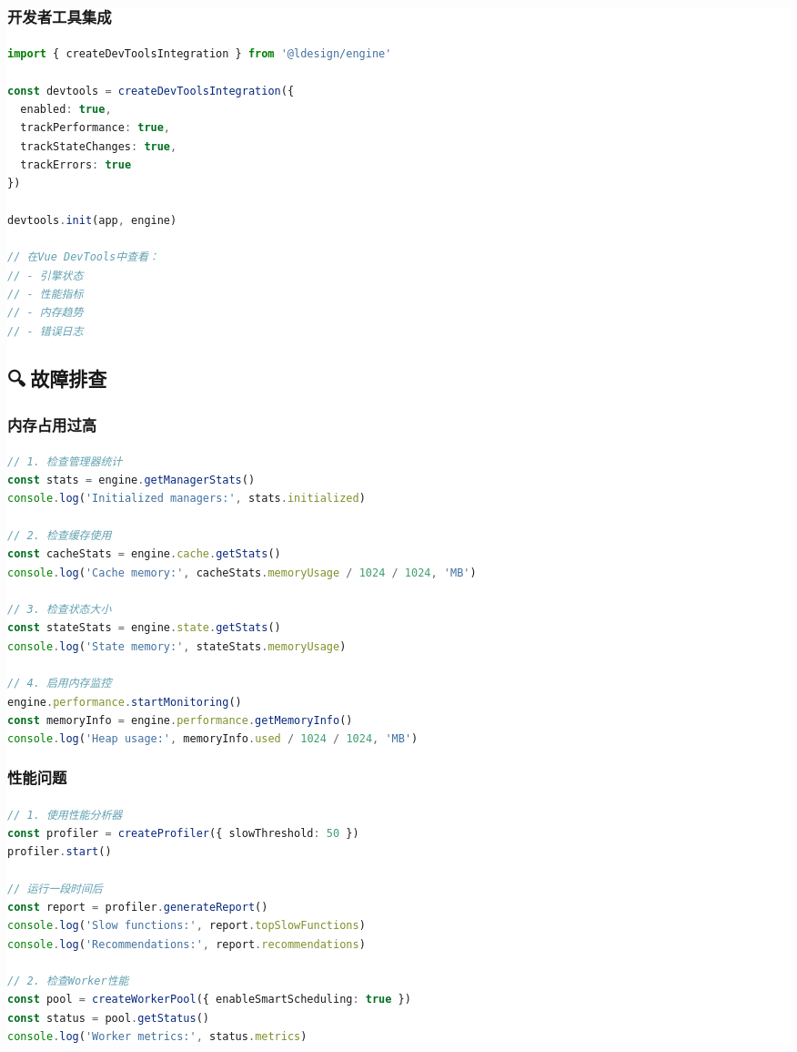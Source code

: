### 开发者工具集成

```typescript
import { createDevToolsIntegration } from '@ldesign/engine'

const devtools = createDevToolsIntegration({
  enabled: true,
  trackPerformance: true,
  trackStateChanges: true,
  trackErrors: true
})

devtools.init(app, engine)

// 在Vue DevTools中查看：
// - 引擎状态
// - 性能指标
// - 内存趋势
// - 错误日志
```

## 🔍 故障排查

### 内存占用过高

```typescript
// 1. 检查管理器统计
const stats = engine.getManagerStats()
console.log('Initialized managers:', stats.initialized)

// 2. 检查缓存使用
const cacheStats = engine.cache.getStats()
console.log('Cache memory:', cacheStats.memoryUsage / 1024 / 1024, 'MB')

// 3. 检查状态大小
const stateStats = engine.state.getStats()
console.log('State memory:', stateStats.memoryUsage)

// 4. 启用内存监控
engine.performance.startMonitoring()
const memoryInfo = engine.performance.getMemoryInfo()
console.log('Heap usage:', memoryInfo.used / 1024 / 1024, 'MB')
```

### 性能问题

```typescript
// 1. 使用性能分析器
const profiler = createProfiler({ slowThreshold: 50 })
profiler.start()

// 运行一段时间后
const report = profiler.generateReport()
console.log('Slow functions:', report.topSlowFunctions)
console.log('Recommendations:', report.recommendations)

// 2. 检查Worker性能
const pool = createWorkerPool({ enableSmartScheduling: true })
const status = pool.getStatus()
console.log('Worker metrics:', status.metrics)
```
